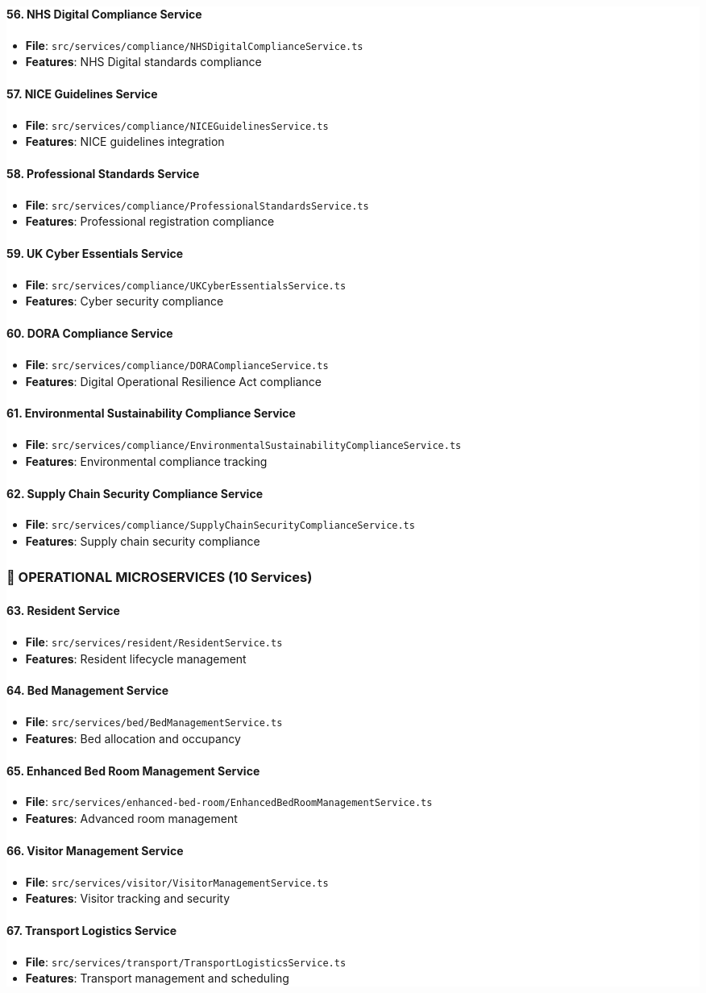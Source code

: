 #### **56. NHS Digital Compliance Service**
- **File**: `src/services/compliance/NHSDigitalComplianceService.ts`
- **Features**: NHS Digital standards compliance

#### **57. NICE Guidelines Service**
- **File**: `src/services/compliance/NICEGuidelinesService.ts`
- **Features**: NICE guidelines integration

#### **58. Professional Standards Service**
- **File**: `src/services/compliance/ProfessionalStandardsService.ts`
- **Features**: Professional registration compliance

#### **59. UK Cyber Essentials Service**
- **File**: `src/services/compliance/UKCyberEssentialsService.ts`
- **Features**: Cyber security compliance

#### **60. DORA Compliance Service**
- **File**: `src/services/compliance/DORAComplianceService.ts`
- **Features**: Digital Operational Resilience Act compliance

#### **61. Environmental Sustainability Compliance Service**
- **File**: `src/services/compliance/EnvironmentalSustainabilityComplianceService.ts`
- **Features**: Environmental compliance tracking

#### **62. Supply Chain Security Compliance Service**
- **File**: `src/services/compliance/SupplyChainSecurityComplianceService.ts`
- **Features**: Supply chain security compliance

### **🏢 OPERATIONAL MICROSERVICES (10 Services)**

#### **63. Resident Service**
- **File**: `src/services/resident/ResidentService.ts`
- **Features**: Resident lifecycle management

#### **64. Bed Management Service**
- **File**: `src/services/bed/BedManagementService.ts`
- **Features**: Bed allocation and occupancy

#### **65. Enhanced Bed Room Management Service**
- **File**: `src/services/enhanced-bed-room/EnhancedBedRoomManagementService.ts`
- **Features**: Advanced room management

#### **66. Visitor Management Service**
- **File**: `src/services/visitor/VisitorManagementService.ts`
- **Features**: Visitor tracking and security

#### **67. Transport Logistics Service**
- **File**: `src/services/transport/TransportLogisticsService.ts`
- **Features**: Transport management and scheduling
